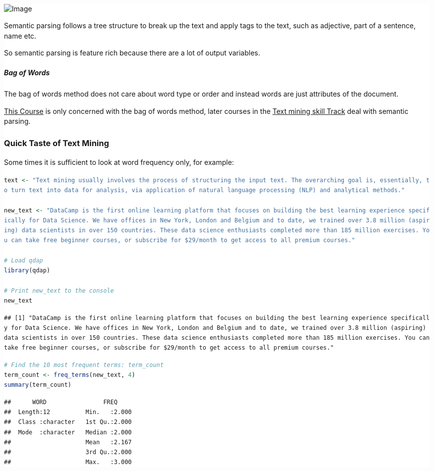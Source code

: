 ![Image](./_v../../_media/SemanticParsing.png)

Semantic parsing follows a tree structure to break up the text and apply tags to
the text, such as adjective, part of a sentence, name etc.

So semantic parsing is feature rich because there are a lot of output variables.

##### Bag of Words
The bag of words method does not care about word type or order and instead words
are just attributes of the document.

[This Course](https://campus.datacamp.com/courses/intro-to-text-mining-bag-of-words/jumping-into-text-mining-with-bag-of-words?ex=1)
is only concerned with the bag of words method, later courses in the
[Text mining skill Track](https://www.datacamp.com/tracks/text-mining-with-r)
deal with semantic parsing.

### Quick Taste of Text Mining
Some times it is sufficient to look at word frequency only, for example:


```r
text <- "Text mining usually involves the process of structuring the input text. The overarching goal is, essentially, to turn text into data for analysis, via application of natural language processing (NLP) and analytical methods."

new_text <- "DataCamp is the first online learning platform that focuses on building the best learning experience specifically for Data Science. We have offices in New York, London and Belgium and to date, we trained over 3.8 million (aspiring) data scientists in over 150 countries. These data science enthusiasts completed more than 185 million exercises. You can take free beginner courses, or subscribe for $29/month to get access to all premium courses."

# Load qdap
library(qdap)

# Print new_text to the console
new_text
```

```
## [1] "DataCamp is the first online learning platform that focuses on building the best learning experience specifically for Data Science. We have offices in New York, London and Belgium and to date, we trained over 3.8 million (aspiring) data scientists in over 150 countries. These data science enthusiasts completed more than 185 million exercises. You can take free beginner courses, or subscribe for $29/month to get access to all premium courses."
```

```r
# Find the 10 most frequent terms: term_count
term_count <- freq_terms(new_text, 4)
summary(term_count)
```

```
##      WORD                FREQ      
##  Length:12          Min.   :2.000  
##  Class :character   1st Qu.:2.000  
##  Mode  :character   Median :2.000  
##                     Mean   :2.167  
##                     3rd Qu.:2.000  
##                     Max.   :3.000
```

